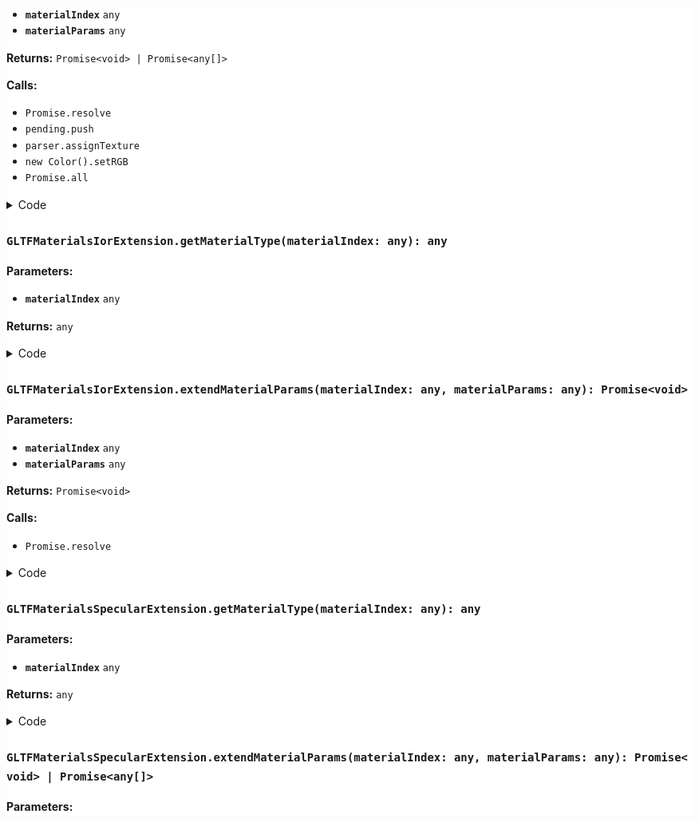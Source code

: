 - **`materialIndex`** `any`
- **`materialParams`** `any`

**Returns:** `Promise<void> | Promise<any[]>`

**Calls:**

- `Promise.resolve`
- `pending.push`
- `parser.assignTexture`
- `new Color().setRGB`
- `Promise.all`

<details><summary>Code</summary></details>

### `GLTFMaterialsIorExtension.getMaterialType(materialIndex: any): any`

**Parameters:**

- **`materialIndex`** `any`

**Returns:** `any`

<details><summary>Code</summary></details>

### `GLTFMaterialsIorExtension.extendMaterialParams(materialIndex: any, materialParams: any): Promise<void>`

**Parameters:**

- **`materialIndex`** `any`
- **`materialParams`** `any`

**Returns:** `Promise<void>`

**Calls:**

- `Promise.resolve`

<details><summary>Code</summary></details>

### `GLTFMaterialsSpecularExtension.getMaterialType(materialIndex: any): any`

**Parameters:**

- **`materialIndex`** `any`

**Returns:** `any`

<details><summary>Code</summary></details>

### `GLTFMaterialsSpecularExtension.extendMaterialParams(materialIndex: any, materialParams: any): Promise<void> | Promise<any[]>`

**Parameters:**
